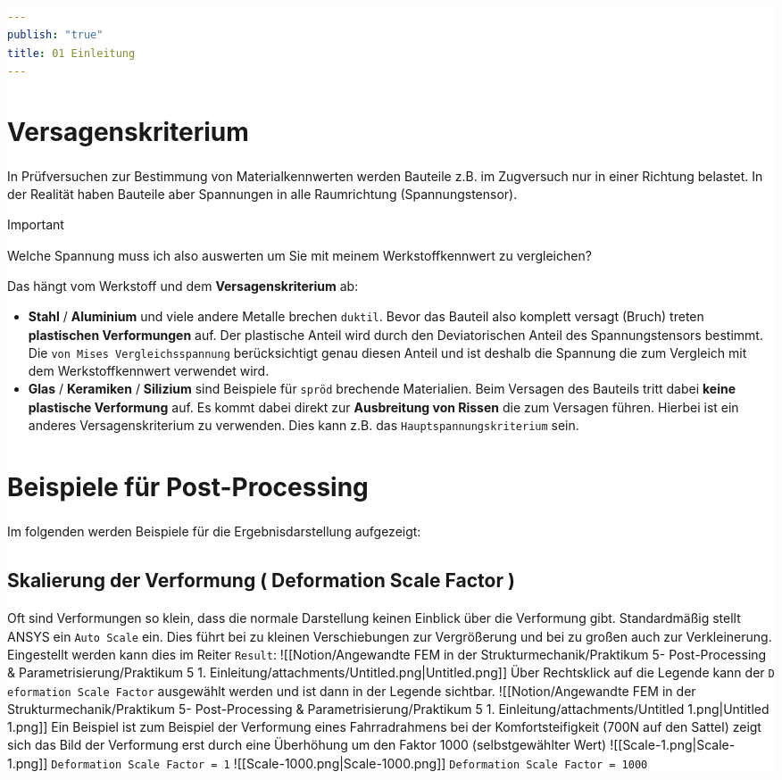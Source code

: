 ```yaml
---
publish: "true"
title: 01 Einleitung
---
```


# Versagenskriterium
  
In Prüfversuchen zur Bestimmung von Materialkennwerten werden Bauteile z.B. im Zugversuch nur in einer Richtung belastet. In der Realität haben Bauteile aber Spannungen in alle Raumrichtung (Spannungstensor).
  

> [!important]  
> Welche Spannung muss ich also auswerten um Sie mit meinem Werkstoffkennwert zu vergleichen?  
  
Das hängt vom Werkstoff und dem **Versagenskriterium** ab:
- **Stahl** / **Aluminium** und viele andere Metalle brechen `duktil`. Bevor das Bauteil also komplett versagt (Bruch) treten **plastischen Verformungen** auf. Der plastische Anteil wird durch den Deviatorischen Anteil des Spannungstensors bestimmt. Die `von Mises Vergleichsspannung` berücksichtigt genau diesen Anteil und ist deshalb die Spannung die zum Vergleich mit dem Werkstoffkennwert verwendet wird.
- **Glas** / **Keramiken** / **Silizium** sind Beispiele für `spröd` brechende Materialien. Beim Versagen des Bauteils tritt dabei **keine plastische Verformung** auf. Es kommt dabei direkt zur **Ausbreitung von Rissen** die zum Versagen führen. Hierbei ist ein anderes Versagenskriterium zu verwenden. Dies kann z.B. das `Hauptspannungskriterium` sein.
  
# Beispiele für Post-Processing
  
Im folgenden werden Beispiele für die Ergebnisdarstellung aufgezeigt:
  
## Skalierung der Verformung ( Deformation Scale Factor )
Oft sind Verformungen so klein, dass die normale Darstellung keinen Einblick über die Verformung gibt. Standardmäßig stellt ANSYS ein `Auto Scale` ein. Dies führt bei zu kleinen Verschiebungen zur Vergrößerung und bei zu großen auch zur Verkleinerung. Eingestellt werden kann dies im Reiter `Result`:
![[Notion/Angewandte FEM in der Strukturmechanik/Praktikum 5- Post-Processing & Parametrisierung/Praktikum 5 1. Einleitung/attachments/Untitled.png|Untitled.png]]
Über Rechtsklick auf die Legende kann der `Deformation Scale Factor` ausgewählt werden und ist dann in der Legende sichtbar.
![[Notion/Angewandte FEM in der Strukturmechanik/Praktikum 5- Post-Processing & Parametrisierung/Praktikum 5 1. Einleitung/attachments/Untitled 1.png|Untitled 1.png]]
Ein Beispiel ist zum Beispiel der Verformung eines Fahrradrahmens bei der Komfortsteifigkeit (700N auf den Sattel) zeigt sich das Bild der Verformung erst durch eine Überhöhung um den Faktor 1000 (selbstgewählter Wert)
![[Scale-1.png|Scale-1.png]]
`Deformation Scale Factor = 1`
![[Scale-1000.png|Scale-1000.png]]
`Deformation Scale Factor = 1000`
  